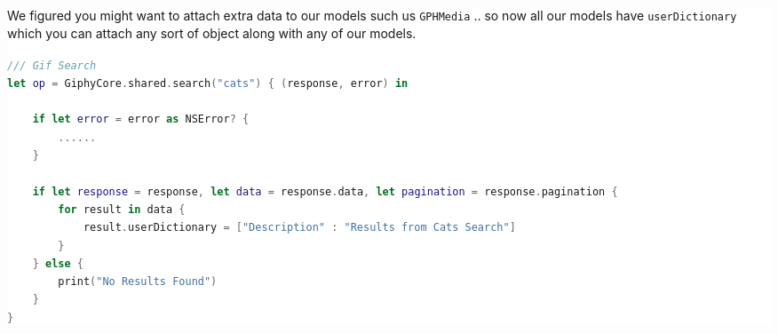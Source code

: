 We figured you might want to attach extra data to our models such us `GPHMedia` .. so now all our models have `userDictionary`
which you can attach any sort of object along with any of our models. 

```swift
/// Gif Search
let op = GiphyCore.shared.search("cats") { (response, error) in

    if let error = error as NSError? {
        ......
    }

    if let response = response, let data = response.data, let pagination = response.pagination {
        for result in data {
            result.userDictionary = ["Description" : "Results from Cats Search"]
        }
    } else {
        print("No Results Found")
    }
}
```






